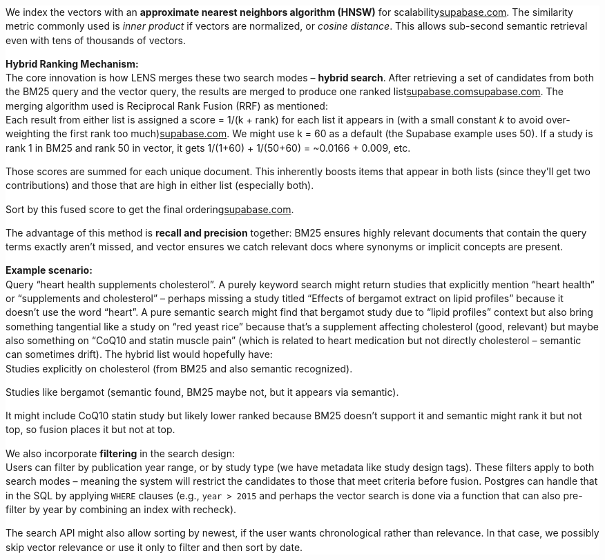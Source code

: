 We index the vectors with an **approximate nearest neighbors algorithm (HNSW)** for scalability[supabase.com](https://supabase.com/docs/guides/ai/hybrid-search#:~:text=,embedding%20vector_ip_ops). The similarity metric commonly used is *inner product* if vectors are normalized, or *cosine distance*. This allows sub-second semantic retrieval even with tens of thousands of vectors.

**Hybrid Ranking Mechanism:**  
The core innovation is how LENS merges these two search modes – **hybrid search**. After retrieving a set of candidates from both the BM25 query and the vector query, the results are merged to produce one ranked list[supabase.com](https://supabase.com/docs/guides/ai/hybrid-search#:~:text=Hybrid%20search%20merges%20keyword%20search,how%20does%20this%20process%20work)[supabase.com](https://supabase.com/docs/guides/ai/hybrid-search#:~:text=Reciprocal%20Ranked%20Fusion%20%28RRF%29). The merging algorithm used is Reciprocal Rank Fusion (RRF) as mentioned:  
Each result from either list is assigned a score \= 1/(k \+ rank) for each list it appears in (with a small constant *k* to avoid over-weighting the first rank too much)[supabase.com](https://supabase.com/docs/guides/ai/hybrid-search#:~:text=Smoothing%20constant%20%60k%60). We might use k \= 60 as a default (the Supabase example uses 50). If a study is rank 1 in BM25 and rank 50 in vector, it gets 1/(1+60) \+ 1/(50+60) \= \~0.0166 \+ 0.009, etc.

Those scores are summed for each unique document. This inherently boosts items that appear in both lists (since they’ll get two contributions) and those that are high in either list (especially both).

Sort by this fused score to get the final ordering[supabase.com](https://supabase.com/docs/guides/ai/hybrid-search#:~:text=This%20method%20ensures%20that%20items,when%20calculating%20score%20helps%20penalize).

The advantage of this method is **recall and precision** together: BM25 ensures highly relevant documents that contain the query terms exactly aren’t missed, and vector ensures we catch relevant docs where synonyms or implicit concepts are present.

**Example scenario:**   
Query “heart health supplements cholesterol”. A purely keyword search might return studies that explicitly mention “heart health” or “supplements and cholesterol” – perhaps missing a study titled “Effects of bergamot extract on lipid profiles” because it doesn’t use the word “heart”. A pure semantic search might find that bergamot study due to “lipid profiles” context but also bring something tangential like a study on “red yeast rice” because that’s a supplement affecting cholesterol (good, relevant) but maybe also something on “CoQ10 and statin muscle pain” (which is related to heart medication but not directly cholesterol – semantic can sometimes drift). The hybrid list would hopefully have:  
Studies explicitly on cholesterol (from BM25 and also semantic recognized).

Studies like bergamot (semantic found, BM25 maybe not, but it appears via semantic).

It might include CoQ10 statin study but likely lower ranked because BM25 doesn’t support it and semantic might rank it but not top, so fusion places it but not at top.

We also incorporate **filtering** in the search design:  
Users can filter by publication year range, or by study type (we have metadata like study design tags). These filters apply to both search modes – meaning the system will restrict the candidates to those that meet criteria before fusion. Postgres can handle that in the SQL by applying `WHERE` clauses (e.g., `year > 2015` and perhaps the vector search is done via a function that can also pre-filter by year by combining an index with recheck).

The search API might also allow sorting by newest, if the user wants chronological rather than relevance. In that case, we possibly skip vector relevance or use it only to filter and then sort by date.
